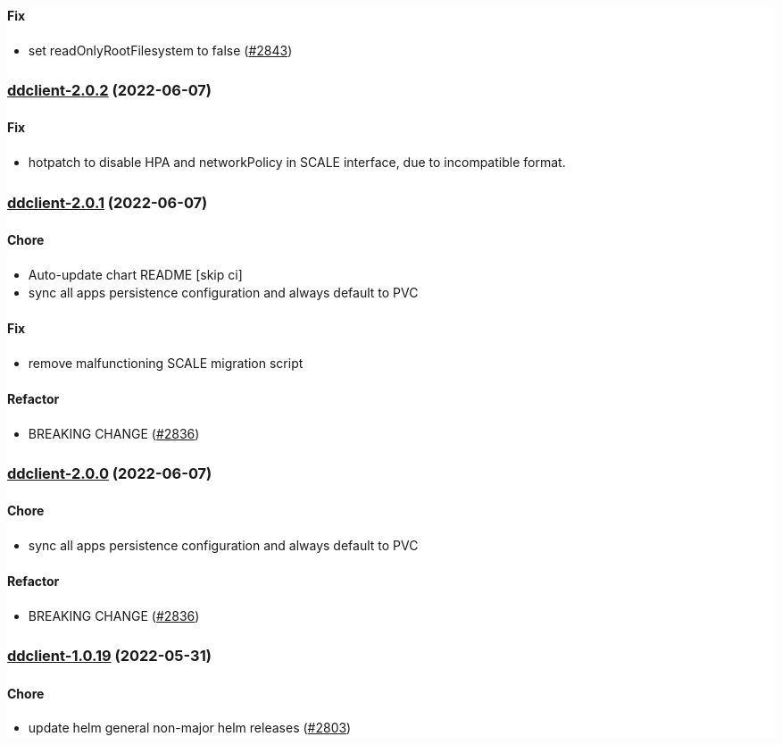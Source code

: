 #### Fix

* set readOnlyRootFilesystem to false ([#2843](https://github.com/truecharts/apps/issues/2843))



<a name="ddclient-2.0.2"></a>
### [ddclient-2.0.2](https://github.com/truecharts/apps/compare/ddclient-2.0.1...ddclient-2.0.2) (2022-06-07)

#### Fix

* hotpatch to disable HPA and networkPolicy in SCALE interface, due to incompatible format.



<a name="ddclient-2.0.1"></a>
### [ddclient-2.0.1](https://github.com/truecharts/apps/compare/ddclient-1.0.19...ddclient-2.0.1) (2022-06-07)

#### Chore

* Auto-update chart README [skip ci]
* sync all apps persistence configuration and always default to PVC

#### Fix

* remove malfunctioning SCALE migration script

#### Refactor

* BREAKING CHANGE ([#2836](https://github.com/truecharts/apps/issues/2836))



<a name="ddclient-2.0.0"></a>
### [ddclient-2.0.0](https://github.com/truecharts/apps/compare/ddclient-1.0.19...ddclient-2.0.0) (2022-06-07)

#### Chore

* sync all apps persistence configuration and always default to PVC

#### Refactor

* BREAKING CHANGE ([#2836](https://github.com/truecharts/apps/issues/2836))



<a name="ddclient-1.0.19"></a>
### [ddclient-1.0.19](https://github.com/truecharts/apps/compare/ddclient-1.0.18...ddclient-1.0.19) (2022-05-31)

#### Chore

* update helm general non-major helm releases ([#2803](https://github.com/truecharts/apps/issues/2803))
